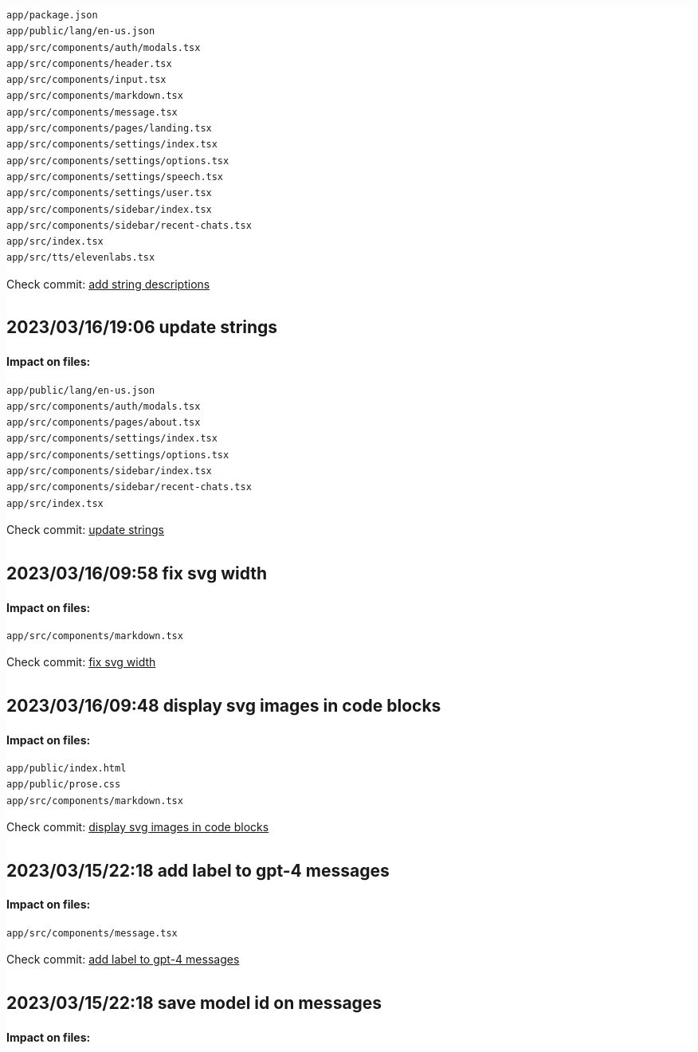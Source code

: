 ```
app/package.json
app/public/lang/en-us.json
app/src/components/auth/modals.tsx
app/src/components/header.tsx
app/src/components/input.tsx
app/src/components/markdown.tsx
app/src/components/message.tsx
app/src/components/pages/landing.tsx
app/src/components/settings/index.tsx
app/src/components/settings/options.tsx
app/src/components/settings/speech.tsx
app/src/components/settings/user.tsx
app/src/components/sidebar/index.tsx
app/src/components/sidebar/recent-chats.tsx
app/src/index.tsx
app/src/tts/elevenlabs.tsx
```
Check commit: [add string descriptions](https://github.com/cogentapps/chat-with-gpt/commit/c4a14110ebb347e28a03567f2c0b5e13e6557f1d)
## 2023/03/16/19:06 update strings
**Impact on files:**
```
app/public/lang/en-us.json
app/src/components/auth/modals.tsx
app/src/components/pages/about.tsx
app/src/components/settings/index.tsx
app/src/components/settings/options.tsx
app/src/components/sidebar/index.tsx
app/src/components/sidebar/recent-chats.tsx
app/src/index.tsx
```
Check commit: [update strings](https://github.com/cogentapps/chat-with-gpt/commit/b216cf2900be590cfaf49264bdf7c03ac5a18e66)
## 2023/03/16/09:58 fix svg width
**Impact on files:**
```
app/src/components/markdown.tsx
```
Check commit: [fix svg width](https://github.com/cogentapps/chat-with-gpt/commit/210cca9a44f1322d4844d259c4d6bcd39557817b)
## 2023/03/16/09:48 display svg images in code blocks
**Impact on files:**
```
app/public/index.html
app/public/prose.css
app/src/components/markdown.tsx
```
Check commit: [display svg images in code blocks](https://github.com/cogentapps/chat-with-gpt/commit/869ba3ec1f8b2375af1e8ae17944391dcac8854a)
## 2023/03/15/22:18 add label to gpt-4 messages
**Impact on files:**
```
app/src/components/message.tsx
```
Check commit: [add label to gpt-4 messages](https://github.com/cogentapps/chat-with-gpt/commit/47892360b22bec62e03b71bacfdbe682ddab8ba0)
## 2023/03/15/22:18 save model id on messages
**Impact on files:**
```
```